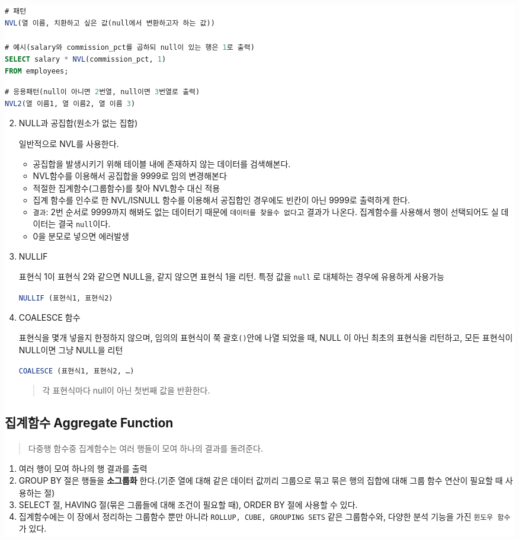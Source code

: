    ```sql
   # 패턴
   NVL(열 이름, 치환하고 싶은 값(null에서 변환하고자 하는 값))
   
   # 예시(salary와 commission_pct를 곱하되 null이 있는 행은 1로 출력)
   SELECT salary * NVL(commission_pct, 1)
   FROM employees;
   ```

   ```sql
   # 응용패턴(null이 아니면 2번열, null이면 3번열로 출력)
   NVL2(열 이름1, 열 이름2, 열 이름 3)
   ```

    

2. NULL과 공집합(원소가 없는 집합)

   일반적으로 NVL를 사용한다.

   - 공집합을 발생시키기 위해 테이블 내에 존재하지 않는 데이터를 검색해본다.
   - NVL함수를 이용해서 공집합을 9999로 임의 변경해본다
   - 적절한 집계함수(그룹함수)를 찾아 NVL함수 대신 적용
   - 집계 함수를 인수로 한 NVL/ISNULL 함수를 이용해서 공집합인 경우에도 빈칸이 아닌 9999로 출력하게 한다.
   - `결과`: 2번 순서로 9999까지 해봐도 없는 데이터기 때문에 `데이터를 찾을수 없다`고 결과가 나온다. 집계함수를 사용해서 행이 선택되어도 실 데이터는 결국 `null`이다. 
   - 0을 분모로 넣으면 에러발생

3. NULLIF

   표현식 1이 표현식 2와 같으면 NULL을, 같지 않으면 표현식 1을 리턴. 특정 값을 `null` 로 대체하는 경우에 유용하게 사용가능

   ```sql
   NULLIF (표현식1, 표현식2)
   ```

4. COALESCE 함수

   표현식을 몇개 넣을지 한정하지 않으며, 임의의 표현식이 쭉 괄호`()`안에 나열 되었을 때, NULL 이 아닌 최초의 표현식을 리턴하고, 모든 표현식이 NULL이면 그냥 NULL을 리턴

   ```sql
   COALESCE (표현식1, 표현식2, …)
   ```
   
   > 각 표현식마다 null이 아닌 첫번째 값을 반환한다.



## 집계함수 Aggregate Function

> 다중행 함수중 집계함수는 여러 행들이 모여 하나의 결과를 돌려준다.

1. 여러 행이 모여 하나의 행 결과를 출력
2. GROUP BY 절은 행들을 **소그룹화** 한다.(기준 열에 대해 같은 데이터 값끼리 그룹으로 묶고 묶은 행의 집합에 대해 그룹 함수 연산이 필요할 때 사용하는 절)
3.  SELECT 절, HAVING 절(묶은 그룹들에 대해 조건이 필요할 때), ORDER BY 절에 사용할 수 있다.
4. 집계함수에는 이 장에서 정리하는 그룹함수 뿐만 아니라 `ROLLUP, CUBE, GROUPING SETS` 같은 그룹함수와, 다양한 분석 기능을 가진 `윈도우 함수`가 있다.


